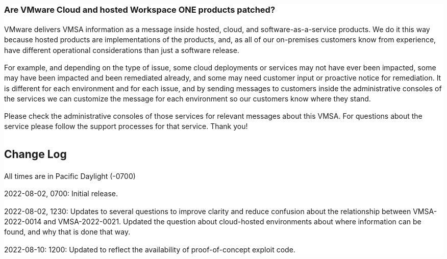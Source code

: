 ### Are VMware Cloud and hosted Workspace ONE products patched?

VMware delivers VMSA information as a message inside hosted, cloud, and software-as-a-service products. We do it this way because hosted products are implementations of the products, and, as all of our on-premises customers know from experience, have different operational considerations than just a software release.

For example, and depending on the type of issue, some cloud deployments or services may not have ever been impacted, some may have been impacted and been remediated already, and some may need customer input or proactive notice for remediation. It is different for each environment and for each issue, and by sending messages to customers inside the administrative consoles of the services we can customize the message for each environment so our customers know where they stand.

Please check the administrative consoles of those services for relevant messages about this VMSA. For questions about the service please follow the support processes for that service. Thank you!

Change Log
----------

All times are in Pacific Daylight (-0700)

2022-08-02, 0700: Initial release.

2022-08-02, 1230: Updates to several questions to improve clarity and reduce confusion about the relationship between VMSA-2022-0014 and VMSA-2022-0021. Updated the question about cloud-hosted environments about where information can be found, and why that is done that way.

2022-08-10: 1200: Updated to reflect the availability of proof-of-concept exploit code.